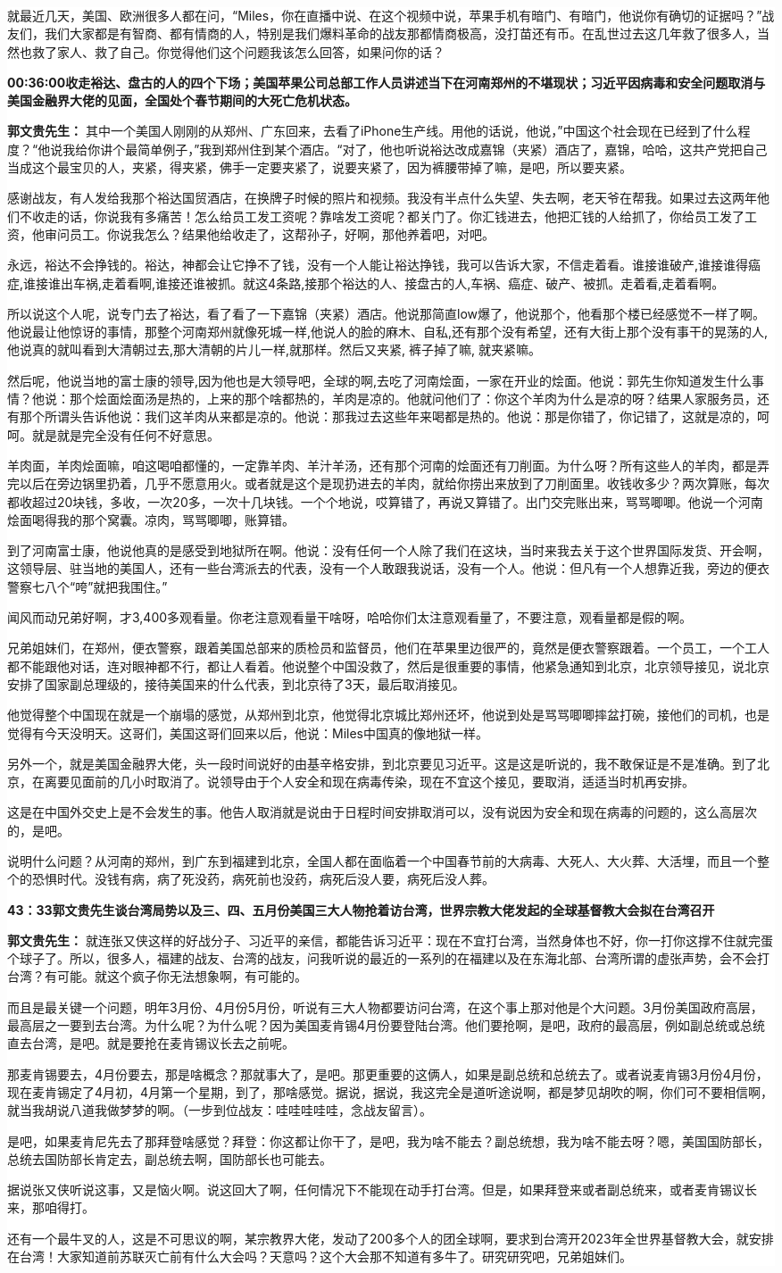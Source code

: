 就最近几天，美国、欧洲很多人都在问，“Miles，你在直播中说、在这个视频中说，苹果手机有暗门、有暗门，他说你有确切的证据吗？”战友们，我们大家都是有智商、都有情商的人，特别是我们爆料革命的战友那都情商极高，没打苗还有币。在乱世过去这几年救了很多人，当然也救了家人、救了自己。你觉得他们这个问题我该怎么回答，如果问你的话？

**00:36:00收走裕达、盘古的人的四个下场；美国苹果公司总部工作人员讲述当下在河南郑州的不堪现状；习近平因病毒和安全问题取消与美国金融界大佬的见面，全国处个春节期间的大死亡危机状态。**

**郭文贵先生：** 其中一个美国人刚刚的从郑州、广东回来，去看了iPhone生产线。用他的话说，他说，”中国这个社会现在已经到了什么程度？“他说我给你讲个最简单例子，”我到郑州住到某个酒店。“对了，他也听说裕达改成嘉锦（夹紧）酒店了，嘉锦，哈哈，这共产党把自己当成这个最宝贝的人，夹紧，得夹紧，佛手一定要夹紧了，说要夹紧了，因为裤腰带掉了嘛，是吧，所以要夹紧。

感谢战友，有人发给我那个裕达国贸酒店，在换牌子时候的照片和视频。我没有半点什么失望、失去啊，老天爷在帮我。如果过去这两年他们不收走的话，你说我有多痛苦！怎么给员工发工资呢？靠啥发工资呢？都关门了。你汇钱进去，他把汇钱的人给抓了，你给员工发了工资，他审问员工。你说我怎么？结果他给收走了，这帮孙子，好啊，那他养着吧，对吧。

永远，裕达不会挣钱的。裕达，神都会让它挣不了钱，没有一个人能让裕达挣钱，我可以告诉大家，不信走着看。谁接谁破产,谁接谁得癌症,谁接谁出车祸,走着看啊,谁接还谁被抓。就这4条路,接那个裕达的人、接盘古的人,车祸、癌症、破产、被抓。走着看,走着看啊。

所以说这个人呢，说专门去了裕达，看了看了一下嘉锦（夹紧）酒店。他说那简直low爆了，他说那个，他看那个楼已经感觉不一样了啊。他说最让他惊讶的事情，那整个河南郑州就像死城一样,他说人的脸的麻木、自私,还有那个没有希望，还有大街上那个没有事干的晃荡的人,他说真的就叫看到大清朝过去,那大清朝的片儿一样,就那样。然后又夹紧, 裤子掉了嘛, 就夹紧嘛。

然后呢，他说当地的富士康的领导,因为他也是大领导吧，全球的啊,去吃了河南烩面，一家在开业的烩面。他说：郭先生你知道发生什么事情？他说：那个烩面烩面汤是热的，上来的那个啥都热的，羊肉是凉的。他就问他们了：你这个羊肉为什么是凉的呀？结果人家服务员，还有那个所谓头告诉他说：我们这羊肉从来都是凉的。他说：那我过去这些年来喝都是热的。他说：那是你错了，你记错了，这就是凉的，呵呵。就是就是完全没有任何不好意思。

羊肉面，羊肉烩面嘛，咱这喝咱都懂的，一定靠羊肉、羊汁羊汤，还有那个河南的烩面还有刀削面。为什么呀？所有这些人的羊肉，都是弄完以后在旁边锅里扔着，几乎不愿意用火。或者就是这个是现扔进去的羊肉，就给你捞出来放到了刀削面里。收钱收多少？两次算账，每次都收超过20块钱，多收，一次20多，一次十几块钱。一个个地说，哎算错了，再说又算错了。出门交完账出来，骂骂唧唧。他说一个河南烩面喝得我的那个窝囊。凉肉，骂骂唧唧，账算错。

到了河南富士康，他说他真的是感受到地狱所在啊。他说：没有任何一个人除了我们在这块，当时来我去关于这个世界国际发货、开会啊，这领导层、驻当地的美国人，还有一些台湾派去的代表，没有一个人敢跟我说话，没有一个人。他说：但凡有一个人想靠近我，旁边的便衣警察七八个“咵”就把我围住。”

闻风而动兄弟好啊，才3,400多观看量。你老注意观看量干啥呀，哈哈你们太注意观看量了，不要注意，观看量都是假的啊。

兄弟姐妹们，在郑州，便衣警察，跟着美国总部来的质检员和监督员，他们在苹果里边很严的，竟然是便衣警察跟着。一个员工，一个工人都不能跟他对话，连对眼神都不行，都让人看着。他说整个中国没救了，然后是很重要的事情，他紧急通知到北京，北京领导接见，说北京安排了国家副总理级的，接待美国来的什么代表，到北京待了3天，最后取消接见。

他觉得整个中国现在就是一个崩塌的感觉，从郑州到北京，他觉得北京城比郑州还坏，他说到处是骂骂唧唧摔盆打碗，接他们的司机，也是觉得有今天没明天。这哥们，美国这哥们回来以后，他说：Miles中国真的像地狱一样。

另外一个，就是美国金融界大佬，头一段时间说好的由基辛格安排，到北京要见习近平。这是这是听说的，我不敢保证是不是准确。到了北京，在离要见面前的几小时取消了。说领导由于个人安全和现在病毒传染，现在不宜这个接见，要取消，适适当时机再安排。

这是在中国外交史上是不会发生的事。他告人取消就是说由于日程时间安排取消可以，没有说因为安全和现在病毒的问题的，这么高层次的，是吧。

说明什么问题？从河南的郑州，到广东到福建到北京，全国人都在面临着一个中国春节前的大病毒、大死人、大火葬、大活埋，而且一个整个的恐惧时代。没钱有病，病了死没药，病死前也没药，病死后没人要，病死后没人葬。

**43：33郭文贵先生谈台湾局势以及三、四、五月份美国三大人物抢着访台湾，世界宗教大佬发起的全球基督教大会拟在台湾召开**

**郭文贵先生：**  就连张又侠这样的好战分子、习近平的亲信，都能告诉习近平：现在不宜打台湾，当然身体也不好，你一打你这撑不住就完蛋个球子了。所以，很多人，福建的战友、台湾的战友，问我听说的最近的一系列的在福建以及在东海北部、台湾所谓的虚张声势，会不会打台湾？有可能。就这个疯子你无法想象啊，有可能的。

而且是最关键一个问题，明年3月份、4月份5月份，听说有三大人物都要访问台湾，在这个事上那对他是个大问题。3月份美国政府高层，最高层之一要到去台湾。为什么呢？为什么呢？因为美国麦肯锡4月份要登陆台湾。他们要抢啊，是吧，政府的最高层，例如副总统或总统直去台湾，是吧。就是要抢在麦肯锡议长去之前呢。

那麦肯锡要去，4月份要去，那是啥概念？那就事大了，是吧。那更重要的这俩人，如果是副总统和总统去了。或者说麦肯锡3月份4月份，现在麦肯锡定了4月初，4月第一个星期，到了，那啥感觉。据说，据说，我这完全是道听途说啊，都是梦见胡吹的啊，你们可不要相信啊，就当我胡说八道我做梦梦的啊。（一步到位战友：哇哇哇哇哇，念战友留言）。

是吧，如果麦肯尼先去了那拜登啥感觉？拜登：你这都让你干了，是吧，我为啥不能去？副总统想，我为啥不能去呀？嗯，美国国防部长，总统去国防部长肯定去，副总统去啊，国防部长也可能去。

据说张又侠听说这事，又是恼火啊。说这回大了啊，任何情况下不能现在动手打台湾。但是，如果拜登来或者副总统来，或者麦肯锡议长来，那咱得打。

还有一个最牛叉的人，这是不可思议的啊，某宗教界大佬，发动了200多个人的团全球啊，要求到台湾开2023年全世界基督教大会，就安排在台湾！大家知道前苏联灭亡前有什么大会吗？天意吗？这个大会那不知道有多牛了。研究研究吧，兄弟姐妹们。
